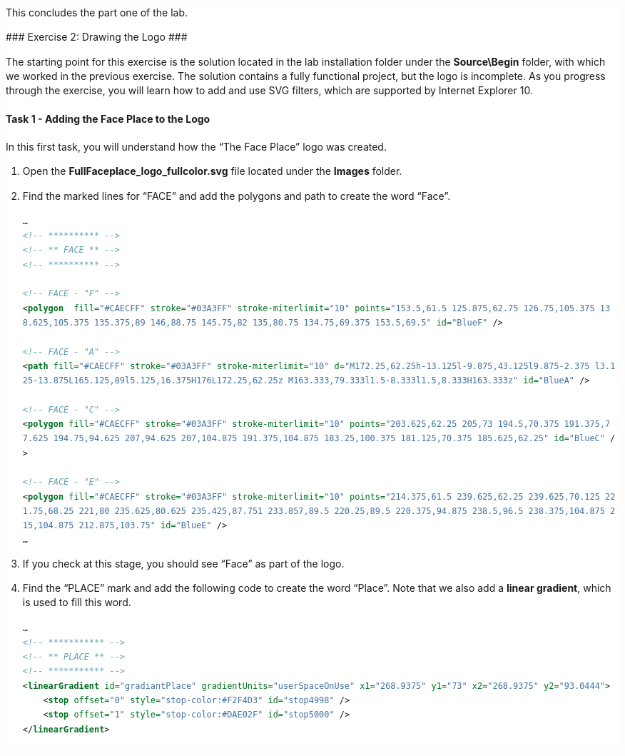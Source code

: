 This concludes the part one of the lab.

<a name="Exercise2" />
### Exercise 2: Drawing the Logo ###

The starting point for this exercise is the solution located in the lab installation folder under the **Source\Begin** folder, with which we worked in the previous exercise. The solution contains a fully functional project, but the logo is incomplete. As you progress through the exercise, you will learn how to add and use SVG filters, which are supported by Internet Explorer 10.

#### Task 1 - Adding the Face Place to the Logo ####

In this first task, you will understand how the “The Face Place” logo was created.

1.	Open the **FullFaceplace_logo_fullcolor.svg** file located under the **Images** folder.

1. Find the marked lines for “FACE” and add the polygons and path to create the word “Face”.

	<!-- mark:6-16 -->
	````XML
	…
	<!-- ********** -->
	<!-- ** FACE ** -->
	<!-- ********** -->
		 
	<!-- FACE - "F" -->
	<polygon  fill="#CAECFF" stroke="#03A3FF" stroke-miterlimit="10" points="153.5,61.5 125.875,62.75 126.75,105.375 138.625,105.375 135.375,89 146,88.75 145.75,82 135,80.75 134.75,69.375 153.5,69.5" id="BlueF" />
		 
	<!-- FACE - "A" -->
	<path fill="#CAECFF" stroke="#03A3FF" stroke-miterlimit="10" d="M172.25,62.25h-13.125l-9.875,43.125l9.875-2.375 l3.125-13.875L165.125,89l5.125,16.375H176L172.25,62.25z M163.333,79.333l1.5-8.333l1.5,8.333H163.333z" id="BlueA" />
		 
	<!-- FACE - "C" -->
	<polygon fill="#CAECFF" stroke="#03A3FF" stroke-miterlimit="10" points="203.625,62.25 205,73 194.5,70.375 191.375,77.625 194.75,94.625 207,94.625 207,104.875 191.375,104.875 183.25,100.375 181.125,70.375 185.625,62.25" id="BlueC" />
		 
	<!-- FACE - "E" -->
	<polygon fill="#CAECFF" stroke="#03A3FF" stroke-miterlimit="10" points="214.375,61.5 239.625,62.25 239.625,70.125 221.75,68.25 221,80 235.625,80.625 235.425,87.751 233.857,89.5 220.25,89.5 220.375,94.875 238.5,96.5 238.375,104.875 215,104.875 212.875,103.75" id="BlueE" />
	…
	````

1.	If you check at this stage, you should see “Face” as part of the logo.

1.	Find the “PLACE” mark and add the following code to create the word “Place”. Note that we also add a **linear gradient**, which is used to fill this word.
	
	<!-- mark:5-23 -->
	````XML
	…
	<!-- *********** -->
	<!-- ** PLACE ** -->
	<!-- *********** -->
	<linearGradient id="gradiantPlace" gradientUnits="userSpaceOnUse" x1="268.9375" y1="73" x2="268.9375" y2="93.0444">
		<stop offset="0" style="stop-color:#F2F4D3" id="stop4998" />
		<stop offset="1" style="stop-color:#DAE02F" id="stop5000" />
	</linearGradient>
		 